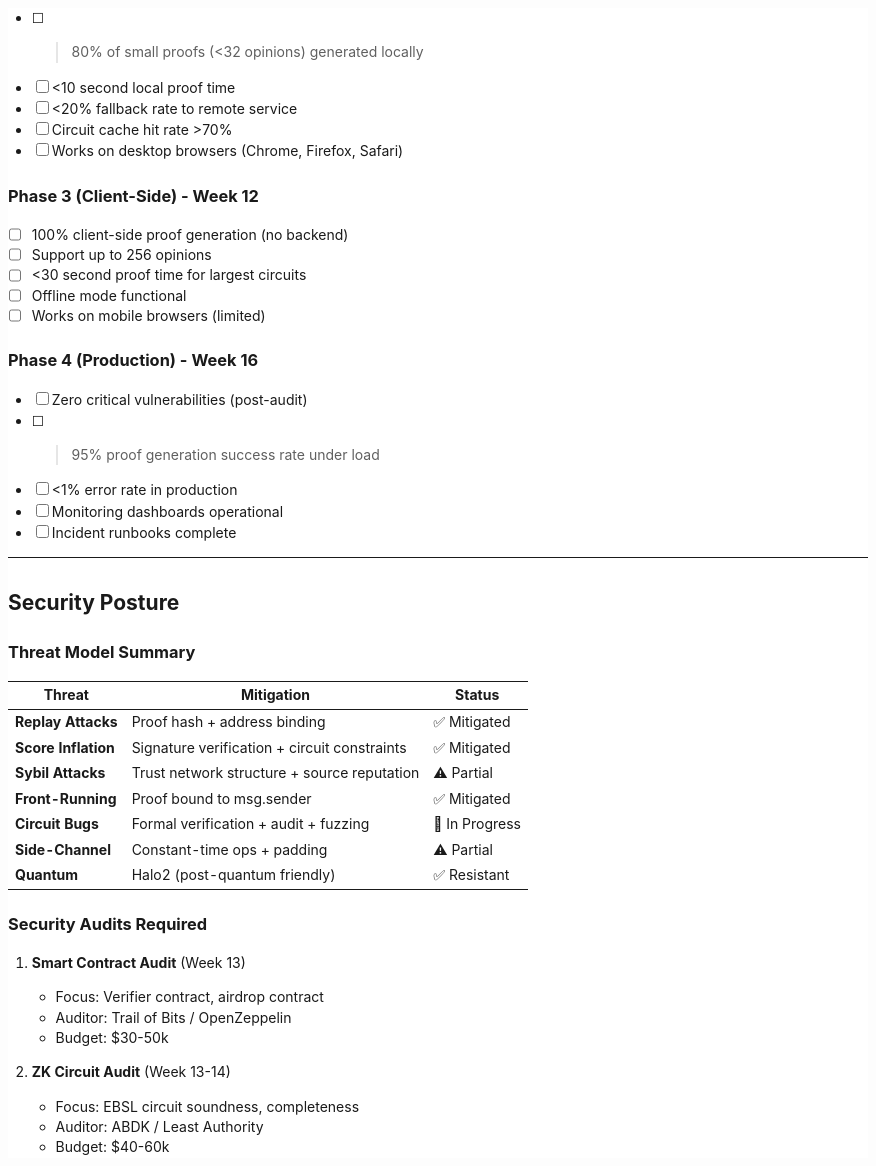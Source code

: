 - [ ] > 80% of small proofs (<32 opinions) generated locally
- [ ] <10 second local proof time
- [ ] <20% fallback rate to remote service
- [ ] Circuit cache hit rate >70%
- [ ] Works on desktop browsers (Chrome, Firefox, Safari)

### Phase 3 (Client-Side) - Week 12

- [ ] 100% client-side proof generation (no backend)
- [ ] Support up to 256 opinions
- [ ] <30 second proof time for largest circuits
- [ ] Offline mode functional
- [ ] Works on mobile browsers (limited)

### Phase 4 (Production) - Week 16

- [ ] Zero critical vulnerabilities (post-audit)
- [ ] > 95% proof generation success rate under load
- [ ] <1% error rate in production
- [ ] Monitoring dashboards operational
- [ ] Incident runbooks complete

---

## Security Posture

### Threat Model Summary

| Threat              | Mitigation                                   | Status         |
| ------------------- | -------------------------------------------- | -------------- |
| **Replay Attacks**  | Proof hash + address binding                 | ✅ Mitigated   |
| **Score Inflation** | Signature verification + circuit constraints | ✅ Mitigated   |
| **Sybil Attacks**   | Trust network structure + source reputation  | ⚠️ Partial     |
| **Front-Running**   | Proof bound to msg.sender                    | ✅ Mitigated   |
| **Circuit Bugs**    | Formal verification + audit + fuzzing        | 🔄 In Progress |
| **Side-Channel**    | Constant-time ops + padding                  | ⚠️ Partial     |
| **Quantum**         | Halo2 (post-quantum friendly)                | ✅ Resistant   |

### Security Audits Required

1. **Smart Contract Audit** (Week 13)
   - Focus: Verifier contract, airdrop contract
   - Auditor: Trail of Bits / OpenZeppelin
   - Budget: $30-50k

2. **ZK Circuit Audit** (Week 13-14)
   - Focus: EBSL circuit soundness, completeness
   - Auditor: ABDK / Least Authority
   - Budget: $40-60k
